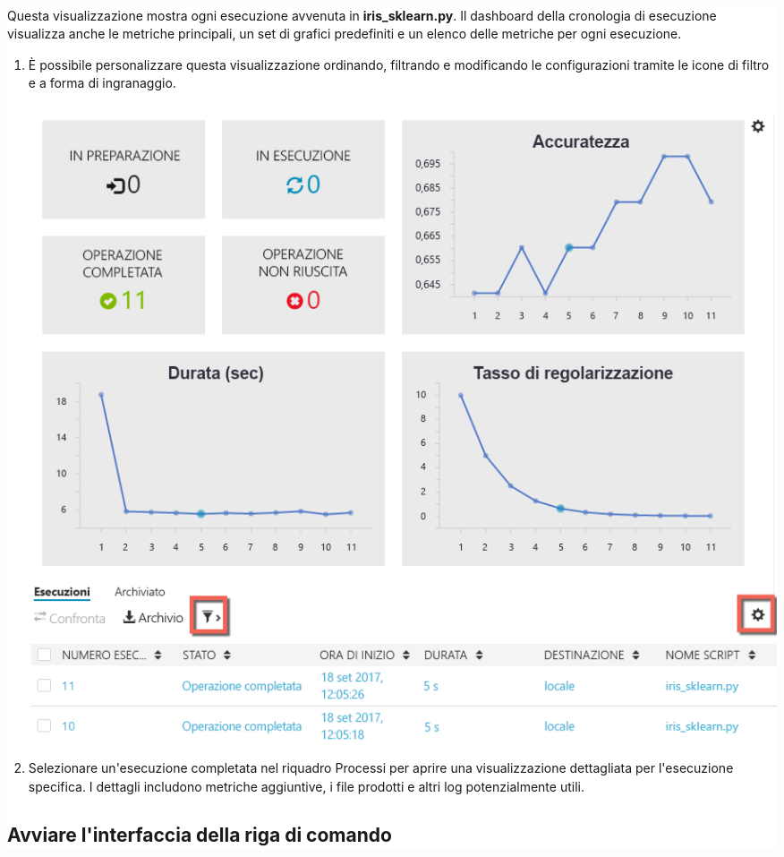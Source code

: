    Questa visualizzazione mostra ogni esecuzione avvenuta in **iris_sklearn.py**. Il dashboard della cronologia di esecuzione visualizza anche le metriche principali, un set di grafici predefiniti e un elenco delle metriche per ogni esecuzione. 

1. È possibile personalizzare questa visualizzazione ordinando, filtrando e modificando le configurazioni tramite le icone di filtro e a forma di ingranaggio.

   ![Metriche e grafici](./media/quickstart-installation/run_dashboard.png)

3. Selezionare un'esecuzione completata nel riquadro Processi per aprire una visualizzazione dettagliata per l'esecuzione specifica. I dettagli includono metriche aggiuntive, i file prodotti e altri log potenzialmente utili.

## <a name="start-the-cli"></a>Avviare l'interfaccia della riga di comando

